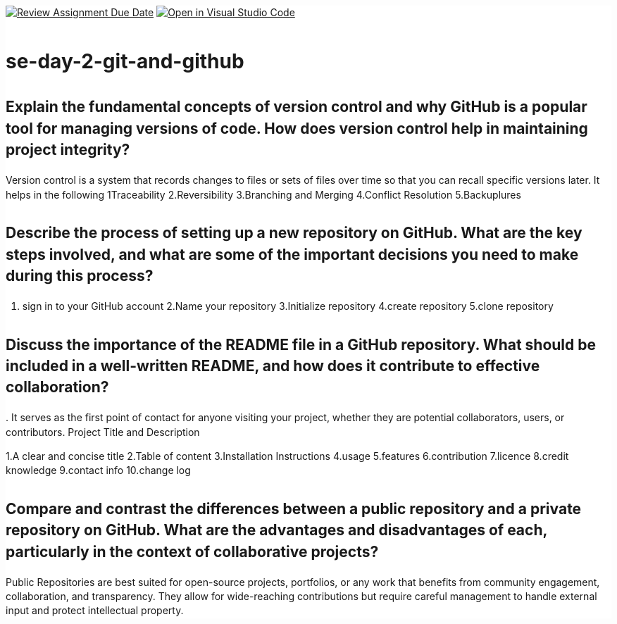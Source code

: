 [![Review Assignment Due Date](https://classroom.github.com/assets/deadline-readme-button-22041afd0340ce965d47ae6ef1cefeee28c7c493a6346c4f15d667ab976d596c.svg)](https://classroom.github.com/a/8wgCKhpZ)
[![Open in Visual Studio Code](https://classroom.github.com/assets/open-in-vscode-2e0aaae1b6195c2367325f4f02e2d04e9abb55f0b24a779b69b11b9e10269abc.svg)](https://classroom.github.com/online_ide?assignment_repo_id=15584901&assignment_repo_type=AssignmentRepo)
# se-day-2-git-and-github
## Explain the fundamental concepts of version control and why GitHub is a popular tool for managing versions of code. How does version control help in maintaining project integrity?
Version control is a system that records changes to files or sets of files over time so that you can recall specific versions later. 
It helps in the following
1Traceability
2.Reversibility 
3.Branching and Merging
4.Conflict Resolution
5.Backuplures

## Describe the process of setting up a new repository on GitHub. What are the key steps involved, and what are some of the important decisions you need to make during this process?

1. sign in to your GitHub account
2.Name your repository
3.Initialize repository
4.create repository
5.clone repository

## Discuss the importance of the README file in a GitHub repository. What should be included in a well-written README, and how does it contribute to effective collaboration?

. It serves as the first point of contact for anyone visiting your project, whether they are potential collaborators, users, or contributors. 
Project Title and Description

1.A clear and concise title
2.Table of content
3.Installation Instructions
4.usage
5.features
6.contribution
7.licence
8.credit knowledge
9.contact info
10.change log
## Compare and contrast the differences between a public repository and a private repository on GitHub. What are the advantages and disadvantages of each, particularly in the context of collaborative projects?
Public Repositories are best suited for open-source projects, portfolios, or any work that benefits from community engagement, collaboration, and transparency. They allow for wide-reaching contributions but require careful management to handle external input and protect intellectual property.
